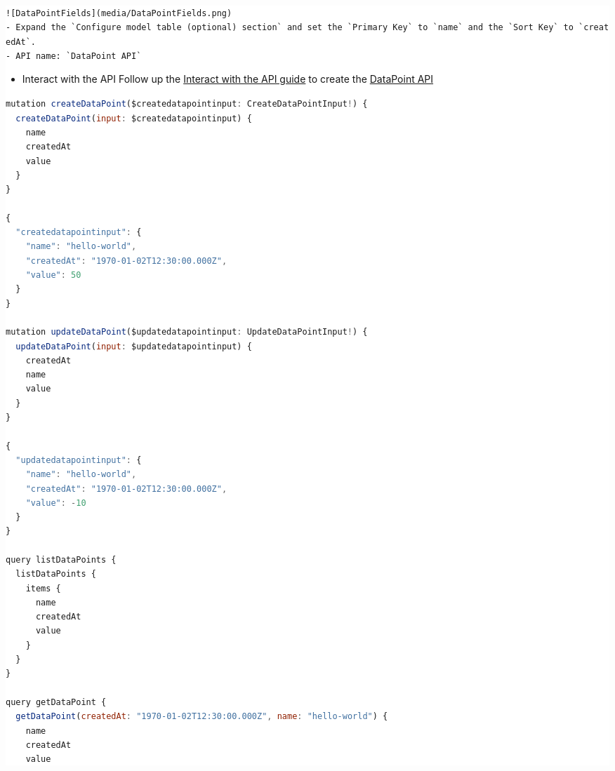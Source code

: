     ![DataPointFields](media/DataPointFields.png)
    - Expand the `Configure model table (optional) section` and set the `Primary Key` to `name` and the `Sort Key` to `createdAt`.
    - API name: `DataPoint API`
- Interact with the API
Follow up the [Interact with the API guide](https://appsync-immersionday.workshop.aws/lab1/1_with-console.html#3-interact-with-the-api) to create the [DataPoint API](script/datapoint-schema.graphql)
```js
mutation createDataPoint($createdatapointinput: CreateDataPointInput!) {
  createDataPoint(input: $createdatapointinput) {
    name
    createdAt
    value
  }
}

{
  "createdatapointinput": {
    "name": "hello-world",
    "createdAt": "1970-01-02T12:30:00.000Z",
    "value": 50
  }
}

mutation updateDataPoint($updatedatapointinput: UpdateDataPointInput!) {
  updateDataPoint(input: $updatedatapointinput) {
    createdAt
    name
    value
  }
}

{
  "updatedatapointinput": {
    "name": "hello-world",
    "createdAt": "1970-01-02T12:30:00.000Z",
    "value": -10
  }
}

query listDataPoints {
  listDataPoints {
    items {
      name
      createdAt
      value
    }
  }
}

query getDataPoint {
  getDataPoint(createdAt: "1970-01-02T12:30:00.000Z", name: "hello-world") {
    name
    createdAt
    value
```